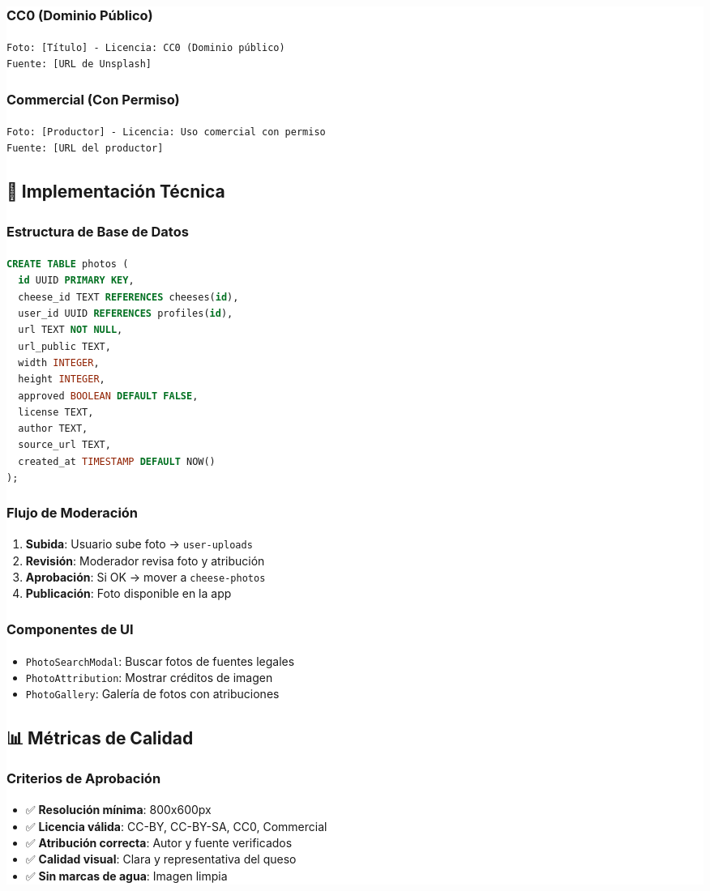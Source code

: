### CC0 (Dominio Público)
```
Foto: [Título] - Licencia: CC0 (Dominio público)
Fuente: [URL de Unsplash]
```

### Commercial (Con Permiso)
```
Foto: [Productor] - Licencia: Uso comercial con permiso
Fuente: [URL del productor]
```

## 🔧 Implementación Técnica

### Estructura de Base de Datos
```sql
CREATE TABLE photos (
  id UUID PRIMARY KEY,
  cheese_id TEXT REFERENCES cheeses(id),
  user_id UUID REFERENCES profiles(id),
  url TEXT NOT NULL,
  url_public TEXT,
  width INTEGER,
  height INTEGER,
  approved BOOLEAN DEFAULT FALSE,
  license TEXT,
  author TEXT,
  source_url TEXT,
  created_at TIMESTAMP DEFAULT NOW()
);
```

### Flujo de Moderación
1. **Subida**: Usuario sube foto → `user-uploads`
2. **Revisión**: Moderador revisa foto y atribución
3. **Aprobación**: Si OK → mover a `cheese-photos`
4. **Publicación**: Foto disponible en la app

### Componentes de UI
- `PhotoSearchModal`: Buscar fotos de fuentes legales
- `PhotoAttribution`: Mostrar créditos de imagen
- `PhotoGallery`: Galería de fotos con atribuciones

## 📊 Métricas de Calidad

### Criterios de Aprobación
- ✅ **Resolución mínima**: 800x600px
- ✅ **Licencia válida**: CC-BY, CC-BY-SA, CC0, Commercial
- ✅ **Atribución correcta**: Autor y fuente verificados
- ✅ **Calidad visual**: Clara y representativa del queso
- ✅ **Sin marcas de agua**: Imagen limpia
